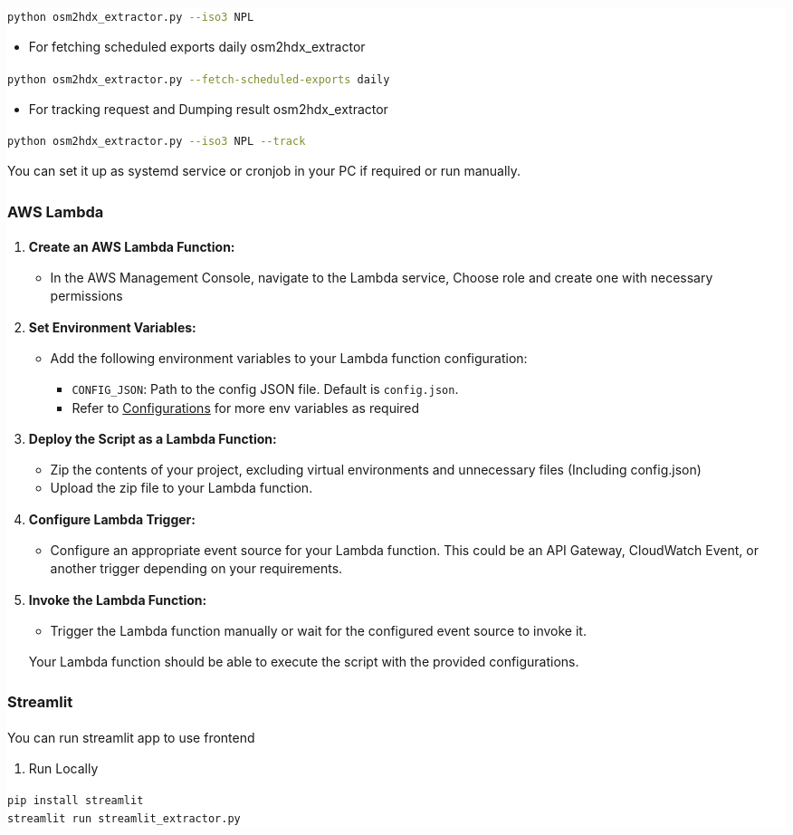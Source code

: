 ```bash
python osm2hdx_extractor.py --iso3 NPL
```

- For fetching scheduled exports daily
  osm2hdx_extractor

```bash
python osm2hdx_extractor.py --fetch-scheduled-exports daily
```

- For tracking request and Dumping result
  osm2hdx_extractor

```bash
python osm2hdx_extractor.py --iso3 NPL --track
```

You can set it up as systemd service or cronjob in your PC if required or run manually.

### AWS Lambda

1. **Create an AWS Lambda Function:**

   - In the AWS Management Console, navigate to the Lambda service, Choose role and create one with necessary permissions

2. **Set Environment Variables:**

   - Add the following environment variables to your Lambda function configuration:

     - `CONFIG_JSON`: Path to the config JSON file. Default is `config.json`.
     - Refer to [Configurations](#configuration) for more env variables as required

3. **Deploy the Script as a Lambda Function:**

   - Zip the contents of your project, excluding virtual environments and unnecessary files (Including config.json)
   - Upload the zip file to your Lambda function.

4. **Configure Lambda Trigger:**

   - Configure an appropriate event source for your Lambda function. This could be an API Gateway, CloudWatch Event, or another trigger depending on your requirements.

5. **Invoke the Lambda Function:**

   - Trigger the Lambda function manually or wait for the configured event source to invoke it.

   Your Lambda function should be able to execute the script with the provided configurations.

### Streamlit

You can run streamlit app to use frontend

1. Run Locally

```bash
pip install streamlit
streamlit run streamlit_extractor.py
```
